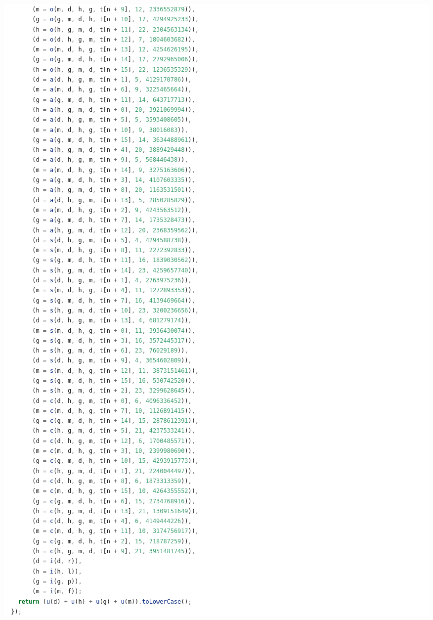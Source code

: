 ```javascript
        (m = o(m, d, h, g, t[n + 9], 12, 2336552879)),
        (g = o(g, m, d, h, t[n + 10], 17, 4294925233)),
        (h = o(h, g, m, d, t[n + 11], 22, 2304563134)),
        (d = o(d, h, g, m, t[n + 12], 7, 1804603682)),
        (m = o(m, d, h, g, t[n + 13], 12, 4254626195)),
        (g = o(g, m, d, h, t[n + 14], 17, 2792965006)),
        (h = o(h, g, m, d, t[n + 15], 22, 1236535329)),
        (d = a(d, h, g, m, t[n + 1], 5, 4129170786)),
        (m = a(m, d, h, g, t[n + 6], 9, 3225465664)),
        (g = a(g, m, d, h, t[n + 11], 14, 643717713)),
        (h = a(h, g, m, d, t[n + 0], 20, 3921069994)),
        (d = a(d, h, g, m, t[n + 5], 5, 3593408605)),
        (m = a(m, d, h, g, t[n + 10], 9, 38016083)),
        (g = a(g, m, d, h, t[n + 15], 14, 3634488961)),
        (h = a(h, g, m, d, t[n + 4], 20, 3889429448)),
        (d = a(d, h, g, m, t[n + 9], 5, 568446438)),
        (m = a(m, d, h, g, t[n + 14], 9, 3275163606)),
        (g = a(g, m, d, h, t[n + 3], 14, 4107603335)),
        (h = a(h, g, m, d, t[n + 8], 20, 1163531501)),
        (d = a(d, h, g, m, t[n + 13], 5, 2850285829)),
        (m = a(m, d, h, g, t[n + 2], 9, 4243563512)),
        (g = a(g, m, d, h, t[n + 7], 14, 1735328473)),
        (h = a(h, g, m, d, t[n + 12], 20, 2368359562)),
        (d = s(d, h, g, m, t[n + 5], 4, 4294588738)),
        (m = s(m, d, h, g, t[n + 8], 11, 2272392833)),
        (g = s(g, m, d, h, t[n + 11], 16, 1839030562)),
        (h = s(h, g, m, d, t[n + 14], 23, 4259657740)),
        (d = s(d, h, g, m, t[n + 1], 4, 2763975236)),
        (m = s(m, d, h, g, t[n + 4], 11, 1272893353)),
        (g = s(g, m, d, h, t[n + 7], 16, 4139469664)),
        (h = s(h, g, m, d, t[n + 10], 23, 3200236656)),
        (d = s(d, h, g, m, t[n + 13], 4, 681279174)),
        (m = s(m, d, h, g, t[n + 0], 11, 3936430074)),
        (g = s(g, m, d, h, t[n + 3], 16, 3572445317)),
        (h = s(h, g, m, d, t[n + 6], 23, 76029189)),
        (d = s(d, h, g, m, t[n + 9], 4, 3654602809)),
        (m = s(m, d, h, g, t[n + 12], 11, 3873151461)),
        (g = s(g, m, d, h, t[n + 15], 16, 530742520)),
        (h = s(h, g, m, d, t[n + 2], 23, 3299628645)),
        (d = c(d, h, g, m, t[n + 0], 6, 4096336452)),
        (m = c(m, d, h, g, t[n + 7], 10, 1126891415)),
        (g = c(g, m, d, h, t[n + 14], 15, 2878612391)),
        (h = c(h, g, m, d, t[n + 5], 21, 4237533241)),
        (d = c(d, h, g, m, t[n + 12], 6, 1700485571)),
        (m = c(m, d, h, g, t[n + 3], 10, 2399980690)),
        (g = c(g, m, d, h, t[n + 10], 15, 4293915773)),
        (h = c(h, g, m, d, t[n + 1], 21, 2240044497)),
        (d = c(d, h, g, m, t[n + 8], 6, 1873313359)),
        (m = c(m, d, h, g, t[n + 15], 10, 4264355552)),
        (g = c(g, m, d, h, t[n + 6], 15, 2734768916)),
        (h = c(h, g, m, d, t[n + 13], 21, 1309151649)),
        (d = c(d, h, g, m, t[n + 4], 6, 4149444226)),
        (m = c(m, d, h, g, t[n + 11], 10, 3174756917)),
        (g = c(g, m, d, h, t[n + 2], 15, 718787259)),
        (h = c(h, g, m, d, t[n + 9], 21, 3951481745)),
        (d = i(d, r)),
        (h = i(h, l)),
        (g = i(g, p)),
        (m = i(m, f));
    return (u(d) + u(h) + u(g) + u(m)).toLowerCase();
  });
```

